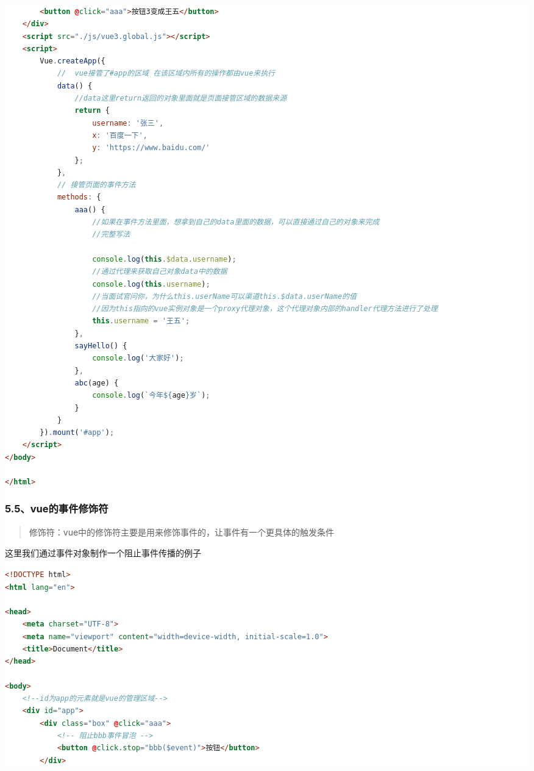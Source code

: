 ```html
        <button @click="aaa">按钮3变成王五</button>
    </div>
    <script src="./js/vue3.global.js"></script>
    <script>
        Vue.createApp({
            //  vue接管了#app的区域 在该区域内所有的操作都由vue来执行
            data() {
                //data这里return返回的对象里面就是页面接管区域的数据来源
                return {
                    username: '张三',
                    x: '百度一下',
                    y: 'https://www.baidu.com/'
                };
            },
            // 接管页面的事件方法
            methods: {
                aaa() {
                    //如果在事件方法里面，想拿到自己的data里面的数据，可以直接通过自己的对象来完成
                    //完整写法

                    console.log(this.$data.username);
                    //通过代理来获取自己对象data中的数据
                    console.log(this.username);
                    //当面试官问你，为什么this.userName可以渠道this.$data.userName的值
                    //因为this指向的vue实例对象是一个proxy代理对象，这个代理对象内部的handler代理方法进行了处理
                    this.username = '王五';
                },
                sayHello() {
                    console.log('大家好');
                },
                abc(age) {
                    console.log(`今年${age}岁`);
                }
            }
        }).mount('#app');
    </script>
</body>

</html>
```

### 5.5、vue的事件修饰符

> 修饰符：vue中的修饰符主要是用来修饰事件的，让事件有一个更具体的触发条件

这里我们通过事件对象制作一个阻止事件传播的例子

```html
<!DOCTYPE html>
<html lang="en">

<head>
    <meta charset="UTF-8">
    <meta name="viewport" content="width=device-width, initial-scale=1.0">
    <title>Document</title>
</head>

<body>
    <!--id为app的元素就是vue的管理区域-->
    <div id="app">
        <div class="box" @click="aaa">
            <!-- 阻止bbb事件冒泡 -->
            <button @click.stop="bbb($event)">按钮</button>
        </div>
```